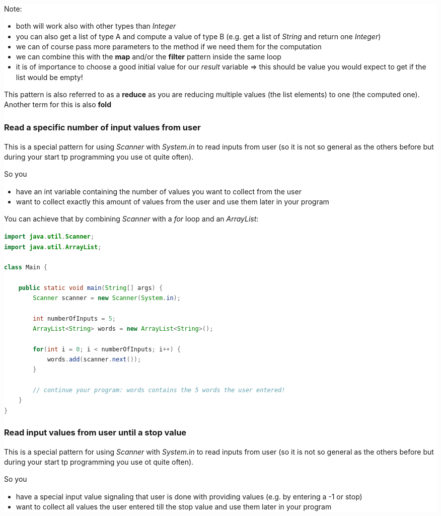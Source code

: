 Note:
* both will work also with other types than _Integer_
* you can also get a list of type A and compute a value of type B (e.g. get a list of _String_ and return one _Integer_) 
* we can of course pass more parameters to the method if we need them for the computation
* we can combine this with the **map** and/or the **filter** pattern inside the same loop
* it is of importance to choose a good initial value for our _result_ variable => this should be value you would expect to get if the list would be empty!

This pattern is also referred to as a **reduce** as you are reducing multiple values (the list elements) to one (the computed one).  
Another term for this is also **fold** 

### Read a specific number of input values from user

This is a special pattern for using _Scanner_ with _System.in_ to read inputs from user (so it is not so general as the others before but during your start tp programming you use ot quite often).

So you
* have an int variable containing the number of values you want to collect from the user
* want to collect exactly this amount of values from the user and use them later in your program

You can achieve that by combining _Scanner_ with a _for_ loop and an _ArrayList_:

```java
import java.util.Scanner;
import java.util.ArrayList;

class Main {
    
    public static void main(String[] args) {
        Scanner scanner = new Scanner(System.in);

        int numberOfInputs = 5;
        ArrayList<String> words = new ArrayList<String>();

        for(int i = 0; i < numberOfInputs; i++) {
            words.add(scanner.next());
        }

        // continue your program: words contains the 5 words the user entered!
    }
}
```

### Read input values from user until a stop value

This is a special pattern for using _Scanner_ with _System.in_ to read inputs from user (so it is not so general as the others before but during your start tp programming you use ot quite often).

So you
* have a special input value signaling that user is done with providing values (e.g. by entering a -1 or stop)
* want to collect all values the user entered till the stop value and use them later in your program
